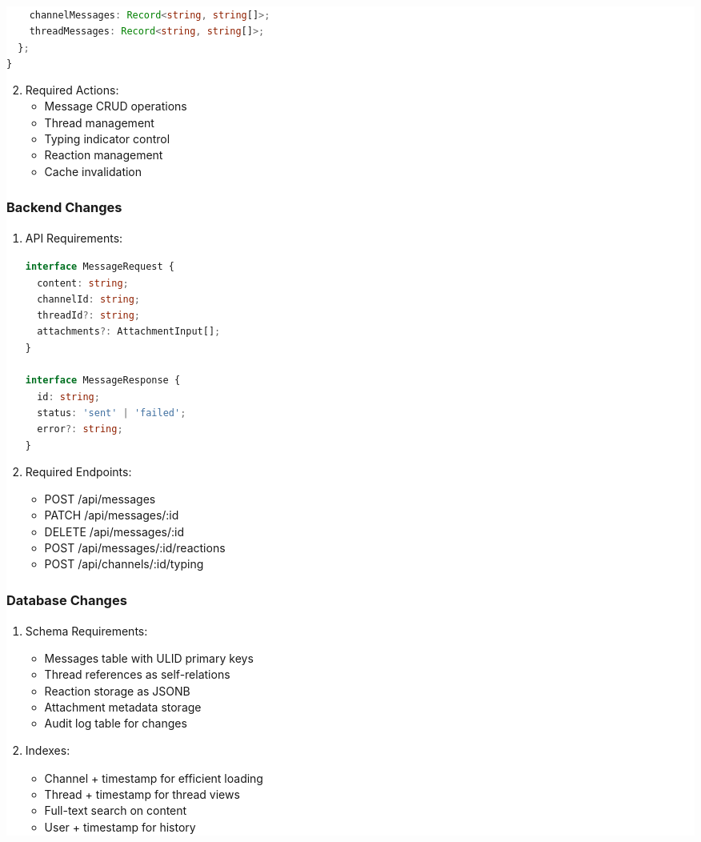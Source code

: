    ```typescript
       channelMessages: Record<string, string[]>;
       threadMessages: Record<string, string[]>;
     };
   }
   ```

2. Required Actions:
   - Message CRUD operations
   - Thread management
   - Typing indicator control
   - Reaction management
   - Cache invalidation

### Backend Changes

1. API Requirements:

   ```typescript
   interface MessageRequest {
     content: string;
     channelId: string;
     threadId?: string;
     attachments?: AttachmentInput[];
   }

   interface MessageResponse {
     id: string;
     status: 'sent' | 'failed';
     error?: string;
   }
   ```

2. Required Endpoints:
   - POST /api/messages
   - PATCH /api/messages/:id
   - DELETE /api/messages/:id
   - POST /api/messages/:id/reactions
   - POST /api/channels/:id/typing

### Database Changes

1. Schema Requirements:
   - Messages table with ULID primary keys
   - Thread references as self-relations
   - Reaction storage as JSONB
   - Attachment metadata storage
   - Audit log table for changes

2. Indexes:
   - Channel + timestamp for efficient loading
   - Thread + timestamp for thread views
   - Full-text search on content
   - User + timestamp for history
